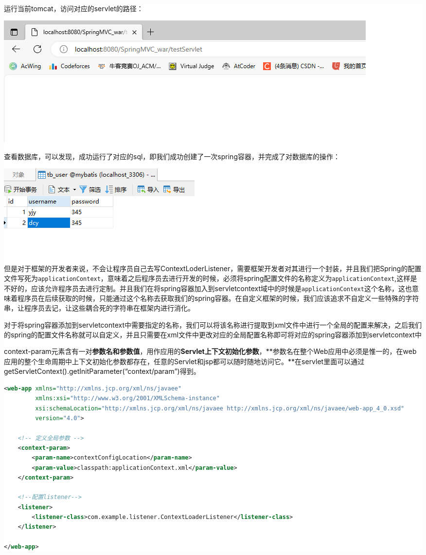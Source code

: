 运行当前tomcat，访问对应的servlet的路径：

![image-20230917143604059](Spring%EF%BC%88%E4%BA%8C%EF%BC%89.assets/image-20230917143604059.png)

查看数据库，可以发现，成功运行了对应的sql，即我们成功创建了一次spring容器，并完成了对数据库的操作：

![image-20230917143638580](Spring%EF%BC%88%E4%BA%8C%EF%BC%89.assets/image-20230917143638580.png)





但是对于框架的开发者来说，不会让程序员自己去写ContextLoderListener，需要框架开发者对其进行一个封装，并且我们把Spring的配置文件写死为`applicationContext`，意味着之后程序员去进行开发的时候，必须将spring配置文件的名称定义为`applicationContext`,这样是不好的，应该允许程序员去进行定制。并且我们在将spring容器加入到servletcontext域中的时候是`applicationContext`这个名称，这也意味着程序员在后续获取的时候，只能通过这个名称去获取我们的spring容器。在自定义框架的时候，我们应该追求不自定义一些特殊的字符串，让程序员去记，让这些耦合死的字符串在框架内进行消化。

对于将spring容器添加到servletcontext中需要指定的名称，我们可以将该名称进行提取到xml文件中进行一个全局的配置来解决，之后我们的spring的配置文件名称就可以自定义，并且只需要在xml文件中更改对应的全局配置名称即可将对应的spring容器添加到servletcontext中

context-param元素含有一对**参数名和参数值**，用作应用的**Servlet上下文初始化参数**，**参数名在整个Web应用中必须是惟一的，在web应用的整个生命周期中上下文初始化参数都存在，任意的Servlet和jsp都可以随时随地访问它。**在servlet里面可以通过getServletContext().getInitParameter(“context/param”)得到。

```xml
<web-app xmlns="http://xmlns.jcp.org/xml/ns/javaee"
         xmlns:xsi="http://www.w3.org/2001/XMLSchema-instance"
         xsi:schemaLocation="http://xmlns.jcp.org/xml/ns/javaee http://xmlns.jcp.org/xml/ns/javaee/web-app_4_0.xsd"
         version="4.0">

    <!-- 定义全局参数 -->
    <context-param>
        <param-name>contextConfigLocation</param-name>
        <param-value>classpath:applicationContext.xml</param-value>
    </context-param>

    <!--配置listener-->
    <listener>
        <listener-class>com.example.listener.ContextLoaderListener</listener-class>
    </listener>

</web-app>

```
